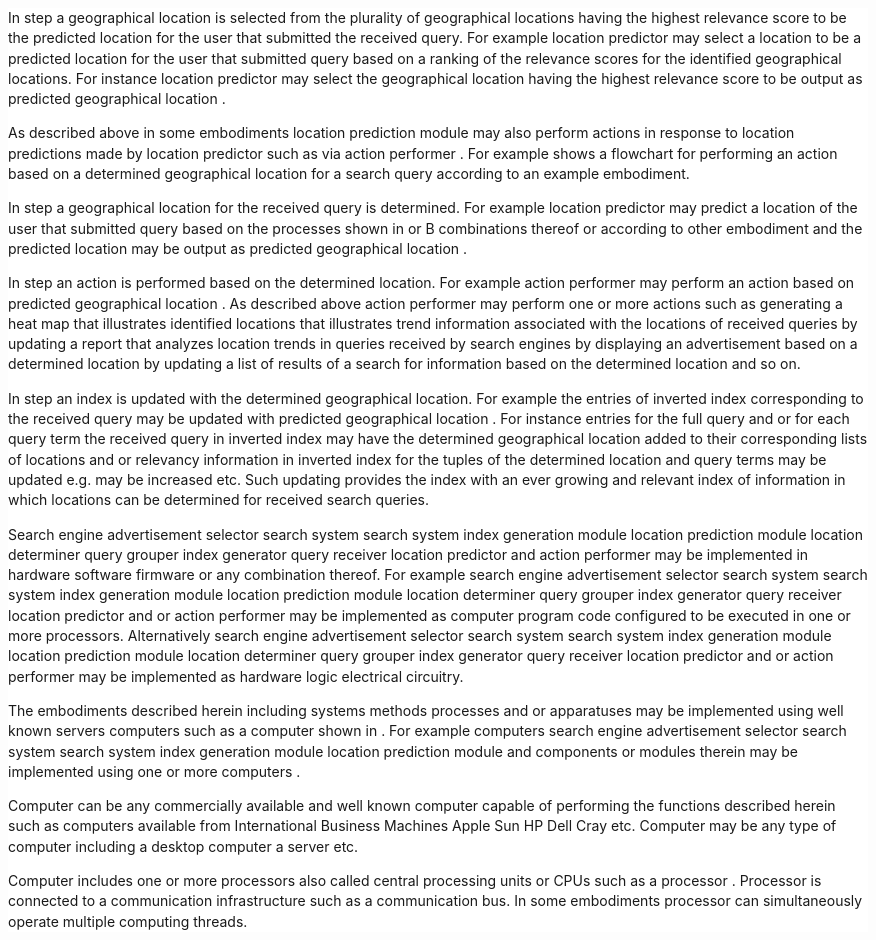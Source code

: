 In step a geographical location is selected from the plurality of geographical locations having the highest relevance score to be the predicted location for the user that submitted the received query. For example location predictor may select a location to be a predicted location for the user that submitted query based on a ranking of the relevance scores for the identified geographical locations. For instance location predictor may select the geographical location having the highest relevance score to be output as predicted geographical location .

As described above in some embodiments location prediction module may also perform actions in response to location predictions made by location predictor such as via action performer . For example shows a flowchart for performing an action based on a determined geographical location for a search query according to an example embodiment.

In step a geographical location for the received query is determined. For example location predictor may predict a location of the user that submitted query based on the processes shown in or B combinations thereof or according to other embodiment and the predicted location may be output as predicted geographical location .

In step an action is performed based on the determined location. For example action performer may perform an action based on predicted geographical location . As described above action performer may perform one or more actions such as generating a heat map that illustrates identified locations that illustrates trend information associated with the locations of received queries by updating a report that analyzes location trends in queries received by search engines by displaying an advertisement based on a determined location by updating a list of results of a search for information based on the determined location and so on.

In step an index is updated with the determined geographical location. For example the entries of inverted index corresponding to the received query may be updated with predicted geographical location . For instance entries for the full query and or for each query term the received query in inverted index may have the determined geographical location added to their corresponding lists of locations and or relevancy information in inverted index for the tuples of the determined location and query terms may be updated e.g. may be increased etc. Such updating provides the index with an ever growing and relevant index of information in which locations can be determined for received search queries.

Search engine advertisement selector search system search system index generation module location prediction module location determiner query grouper index generator query receiver location predictor and action performer may be implemented in hardware software firmware or any combination thereof. For example search engine advertisement selector search system search system index generation module location prediction module location determiner query grouper index generator query receiver location predictor and or action performer may be implemented as computer program code configured to be executed in one or more processors. Alternatively search engine advertisement selector search system search system index generation module location prediction module location determiner query grouper index generator query receiver location predictor and or action performer may be implemented as hardware logic electrical circuitry.

The embodiments described herein including systems methods processes and or apparatuses may be implemented using well known servers computers such as a computer shown in . For example computers search engine advertisement selector search system search system index generation module location prediction module and components or modules therein may be implemented using one or more computers .

Computer can be any commercially available and well known computer capable of performing the functions described herein such as computers available from International Business Machines Apple Sun HP Dell Cray etc. Computer may be any type of computer including a desktop computer a server etc.

Computer includes one or more processors also called central processing units or CPUs such as a processor . Processor is connected to a communication infrastructure such as a communication bus. In some embodiments processor can simultaneously operate multiple computing threads.
